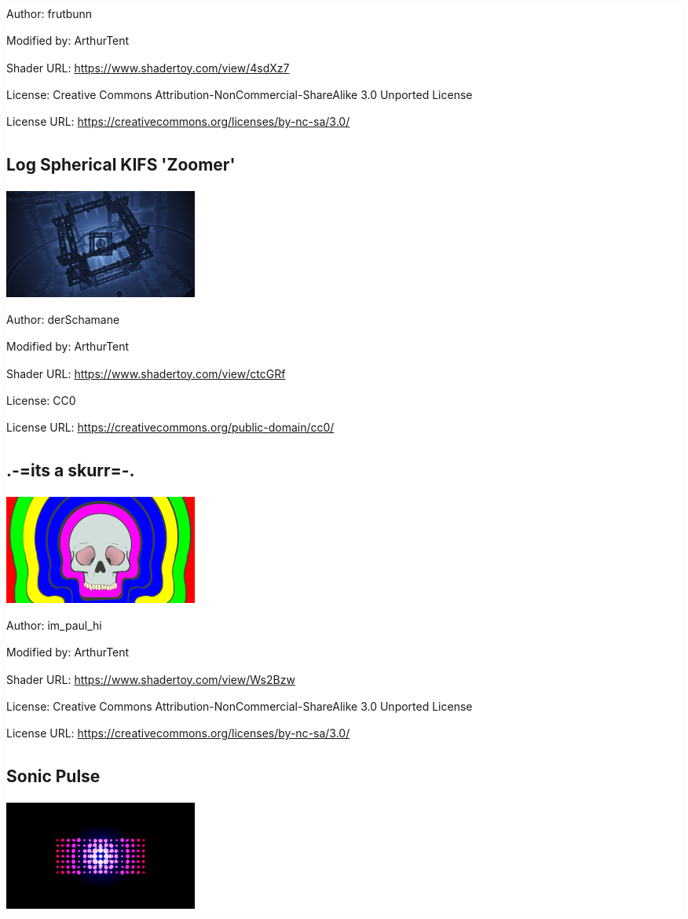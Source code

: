 Author: frutbunn

Modified by: ArthurTent

Shader URL: https://www.shadertoy.com/view/4sdXz7

License: Creative Commons Attribution-NonCommercial-ShareAlike 3.0 Unported License

License URL: https://creativecommons.org/licenses/by-nc-sa/3.0/

## Log Spherical KIFS 'Zoomer'
![ ](../images/preview/LogSphericalKIFSZoomer.frag.png)

Author: derSchamane

Modified by: ArthurTent

Shader URL: https://www.shadertoy.com/view/ctcGRf

License: CC0

License URL: https://creativecommons.org/public-domain/cc0/

## .-=its a skurr=-. 
![ ](../images/preview/its-a-skurr.frag.png)

Author: im_paul_hi

Modified by: ArthurTent

Shader URL: https://www.shadertoy.com/view/Ws2Bzw

License: Creative Commons Attribution-NonCommercial-ShareAlike 3.0 Unported License

License URL: https://creativecommons.org/licenses/by-nc-sa/3.0/

## Sonic Pulse
![ ](../images/preview/SonicPulse.frag.png)

